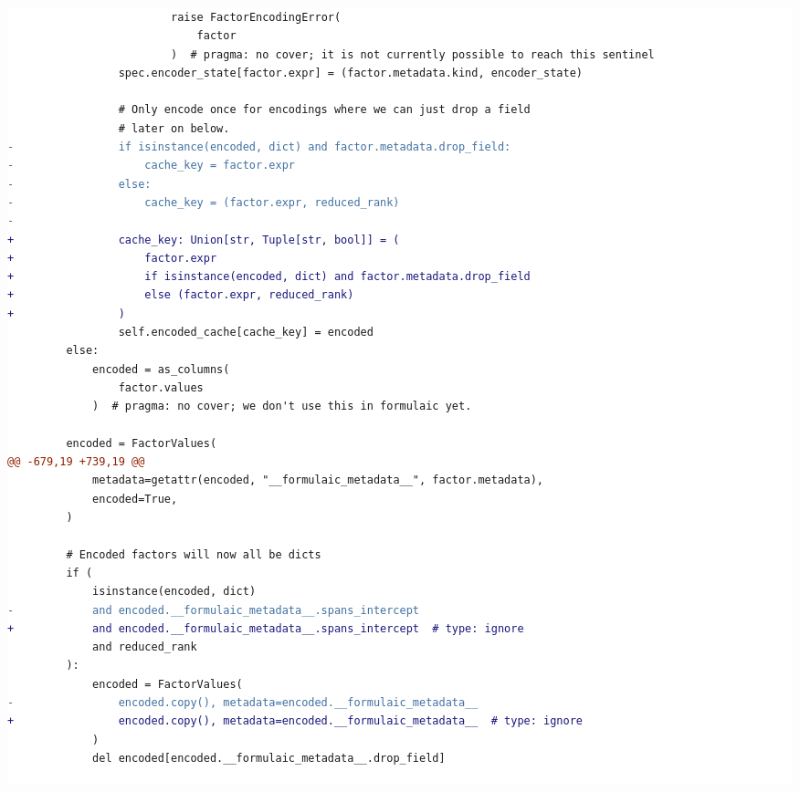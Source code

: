 ```diff
                         raise FactorEncodingError(
                             factor
                         )  # pragma: no cover; it is not currently possible to reach this sentinel
                 spec.encoder_state[factor.expr] = (factor.metadata.kind, encoder_state)
 
                 # Only encode once for encodings where we can just drop a field
                 # later on below.
-                if isinstance(encoded, dict) and factor.metadata.drop_field:
-                    cache_key = factor.expr
-                else:
-                    cache_key = (factor.expr, reduced_rank)
-
+                cache_key: Union[str, Tuple[str, bool]] = (
+                    factor.expr
+                    if isinstance(encoded, dict) and factor.metadata.drop_field
+                    else (factor.expr, reduced_rank)
+                )
                 self.encoded_cache[cache_key] = encoded
         else:
             encoded = as_columns(
                 factor.values
             )  # pragma: no cover; we don't use this in formulaic yet.
 
         encoded = FactorValues(
@@ -679,19 +739,19 @@
             metadata=getattr(encoded, "__formulaic_metadata__", factor.metadata),
             encoded=True,
         )
 
         # Encoded factors will now all be dicts
         if (
             isinstance(encoded, dict)
-            and encoded.__formulaic_metadata__.spans_intercept
+            and encoded.__formulaic_metadata__.spans_intercept  # type: ignore
             and reduced_rank
         ):
             encoded = FactorValues(
-                encoded.copy(), metadata=encoded.__formulaic_metadata__
+                encoded.copy(), metadata=encoded.__formulaic_metadata__  # type: ignore
             )
             del encoded[encoded.__formulaic_metadata__.drop_field]
 
